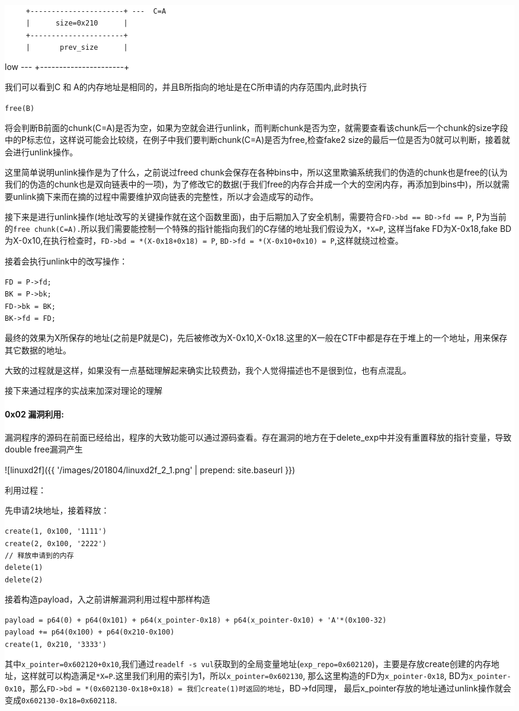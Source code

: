          +----------------------+ ---  C=A
         |      size=0x210      |
         +----------------------+
         |       prev_size      |
 low --- +----------------------+</pre>

我们可以看到C 和 A的内存地址是相同的，并且B所指向的地址是在C所申请的内存范围内,此时执行

	free(B)

将会判断B前面的chunk(C=A)是否为空，如果为空就会进行unlink，而判断chunk是否为空，就需要查看该chunk后一个chunk的size字段中的P标志位，这样说可能会比较绕，在例子中我们要判断chunk(C=A)是否为free,检查fake2 size的最后一位是否为0就可以判断，接着就会进行unlink操作。

这里简单说明unlink操作是为了什么，之前说过freed chunk会保存在各种bins中，所以这里欺骗系统我们的伪造的chunk也是free的(认为我们的伪造的chunk也是双向链表中的一项)，为了修改它的数据(于我们free的内存合并成一个大的空闲内存，再添加到bins中)，所以就需要unlink摘下来而在摘的过程中需要维护双向链表的完整性，所以才会造成写的动作。

接下来是进行unlink操作(地址改写的关键操作就在这个函数里面)，由于后期加入了安全机制，需要符合`FD->bd == BD->fd == P`, P为当前的`free chunk(C=A).`所以我们需要能控制一个特殊的指针能指向我们的C存储的地址我们假设为X，`*X=P`, 这样当fake FD为X-0x18,fake BD为X-0x10,在执行检查时，`FD->bd = *(X-0x18+0x18) = P`, `BD->fd = *(X-0x10+0x10) = P`,这样就绕过检查。

接着会执行unlink中的改写操作：

    FD = P->fd;
    BK = P->bk;
    FD->bk = BK;
    BK->fd = FD;

最终的效果为X所保存的地址(之前是P就是C)，先后被修改为X-0x10,X-0x18.这里的X一般在CTF中都是存在于堆上的一个地址，用来保存其它数据的地址。

大致的过程就是这样，如果没有一点基础理解起来确实比较费劲，我个人觉得描述也不是很到位，也有点混乱。

接下来通过程序的实战来加深对理论的理解

#### 0x02 漏洞利用: ####

漏洞程序的源码在前面已经给出，程序的大致功能可以通过源码查看。存在漏洞的地方在于delete_exp中并没有重置释放的指针变量，导致double free漏洞产生

![linuxd2f]({{ '/images/201804/linuxd2f_2_1.png' | prepend: site.baseurl }})


利用过程：

先申请2块地址，接着释放：

	create(1, 0x100, '1111')
	create(2, 0x100, '2222')
	// 释放申请到的内存
	delete(1)
	delete(2)

接着构造payload，入之前讲解漏洞利用过程中那样构造

	payload = p64(0) + p64(0x101) + p64(x_pointer-0x18) + p64(x_pointer-0x10) + 'A'*(0x100-32)
	payload += p64(0x100) + p64(0x210-0x100)
	create(1, 0x210, '3333')

其中`x_pointer=0x602120+0x10`,我们通过`readelf -s vul`获取到的全局变量地址(`exp_repo=0x602120`)，主要是存放create创建的内存地址，这样就可以构造满足`*X=P`.这里我们利用的索引为1，所以`x_pointer=0x602130`, 那么这里构造的FD为`x_pointer-0x18`, BD为`x_pointer-0x10`，那么`FD->bd = *(0x602130-0x18+0x18) = 我们create(1)时返回的地址`，BD->fd同理， 最后x_pointer存放的地址通过unlink操作就会变成`0x602130-0x18=0x602118`.
